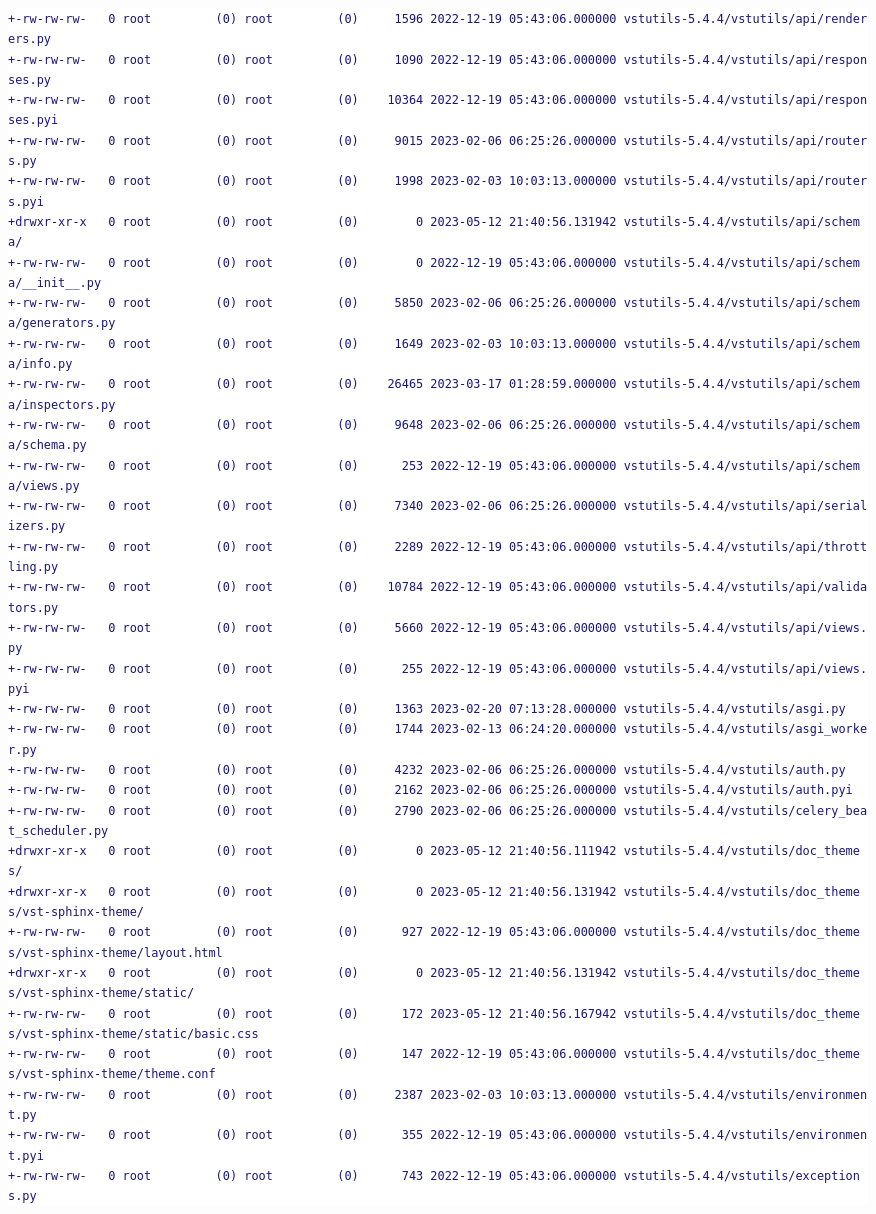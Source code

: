 ```diff
+-rw-rw-rw-   0 root         (0) root         (0)     1596 2022-12-19 05:43:06.000000 vstutils-5.4.4/vstutils/api/renderers.py
+-rw-rw-rw-   0 root         (0) root         (0)     1090 2022-12-19 05:43:06.000000 vstutils-5.4.4/vstutils/api/responses.py
+-rw-rw-rw-   0 root         (0) root         (0)    10364 2022-12-19 05:43:06.000000 vstutils-5.4.4/vstutils/api/responses.pyi
+-rw-rw-rw-   0 root         (0) root         (0)     9015 2023-02-06 06:25:26.000000 vstutils-5.4.4/vstutils/api/routers.py
+-rw-rw-rw-   0 root         (0) root         (0)     1998 2023-02-03 10:03:13.000000 vstutils-5.4.4/vstutils/api/routers.pyi
+drwxr-xr-x   0 root         (0) root         (0)        0 2023-05-12 21:40:56.131942 vstutils-5.4.4/vstutils/api/schema/
+-rw-rw-rw-   0 root         (0) root         (0)        0 2022-12-19 05:43:06.000000 vstutils-5.4.4/vstutils/api/schema/__init__.py
+-rw-rw-rw-   0 root         (0) root         (0)     5850 2023-02-06 06:25:26.000000 vstutils-5.4.4/vstutils/api/schema/generators.py
+-rw-rw-rw-   0 root         (0) root         (0)     1649 2023-02-03 10:03:13.000000 vstutils-5.4.4/vstutils/api/schema/info.py
+-rw-rw-rw-   0 root         (0) root         (0)    26465 2023-03-17 01:28:59.000000 vstutils-5.4.4/vstutils/api/schema/inspectors.py
+-rw-rw-rw-   0 root         (0) root         (0)     9648 2023-02-06 06:25:26.000000 vstutils-5.4.4/vstutils/api/schema/schema.py
+-rw-rw-rw-   0 root         (0) root         (0)      253 2022-12-19 05:43:06.000000 vstutils-5.4.4/vstutils/api/schema/views.py
+-rw-rw-rw-   0 root         (0) root         (0)     7340 2023-02-06 06:25:26.000000 vstutils-5.4.4/vstutils/api/serializers.py
+-rw-rw-rw-   0 root         (0) root         (0)     2289 2022-12-19 05:43:06.000000 vstutils-5.4.4/vstutils/api/throttling.py
+-rw-rw-rw-   0 root         (0) root         (0)    10784 2022-12-19 05:43:06.000000 vstutils-5.4.4/vstutils/api/validators.py
+-rw-rw-rw-   0 root         (0) root         (0)     5660 2022-12-19 05:43:06.000000 vstutils-5.4.4/vstutils/api/views.py
+-rw-rw-rw-   0 root         (0) root         (0)      255 2022-12-19 05:43:06.000000 vstutils-5.4.4/vstutils/api/views.pyi
+-rw-rw-rw-   0 root         (0) root         (0)     1363 2023-02-20 07:13:28.000000 vstutils-5.4.4/vstutils/asgi.py
+-rw-rw-rw-   0 root         (0) root         (0)     1744 2023-02-13 06:24:20.000000 vstutils-5.4.4/vstutils/asgi_worker.py
+-rw-rw-rw-   0 root         (0) root         (0)     4232 2023-02-06 06:25:26.000000 vstutils-5.4.4/vstutils/auth.py
+-rw-rw-rw-   0 root         (0) root         (0)     2162 2023-02-06 06:25:26.000000 vstutils-5.4.4/vstutils/auth.pyi
+-rw-rw-rw-   0 root         (0) root         (0)     2790 2023-02-06 06:25:26.000000 vstutils-5.4.4/vstutils/celery_beat_scheduler.py
+drwxr-xr-x   0 root         (0) root         (0)        0 2023-05-12 21:40:56.111942 vstutils-5.4.4/vstutils/doc_themes/
+drwxr-xr-x   0 root         (0) root         (0)        0 2023-05-12 21:40:56.131942 vstutils-5.4.4/vstutils/doc_themes/vst-sphinx-theme/
+-rw-rw-rw-   0 root         (0) root         (0)      927 2022-12-19 05:43:06.000000 vstutils-5.4.4/vstutils/doc_themes/vst-sphinx-theme/layout.html
+drwxr-xr-x   0 root         (0) root         (0)        0 2023-05-12 21:40:56.131942 vstutils-5.4.4/vstutils/doc_themes/vst-sphinx-theme/static/
+-rw-rw-rw-   0 root         (0) root         (0)      172 2023-05-12 21:40:56.167942 vstutils-5.4.4/vstutils/doc_themes/vst-sphinx-theme/static/basic.css
+-rw-rw-rw-   0 root         (0) root         (0)      147 2022-12-19 05:43:06.000000 vstutils-5.4.4/vstutils/doc_themes/vst-sphinx-theme/theme.conf
+-rw-rw-rw-   0 root         (0) root         (0)     2387 2023-02-03 10:03:13.000000 vstutils-5.4.4/vstutils/environment.py
+-rw-rw-rw-   0 root         (0) root         (0)      355 2022-12-19 05:43:06.000000 vstutils-5.4.4/vstutils/environment.pyi
+-rw-rw-rw-   0 root         (0) root         (0)      743 2022-12-19 05:43:06.000000 vstutils-5.4.4/vstutils/exceptions.py
```